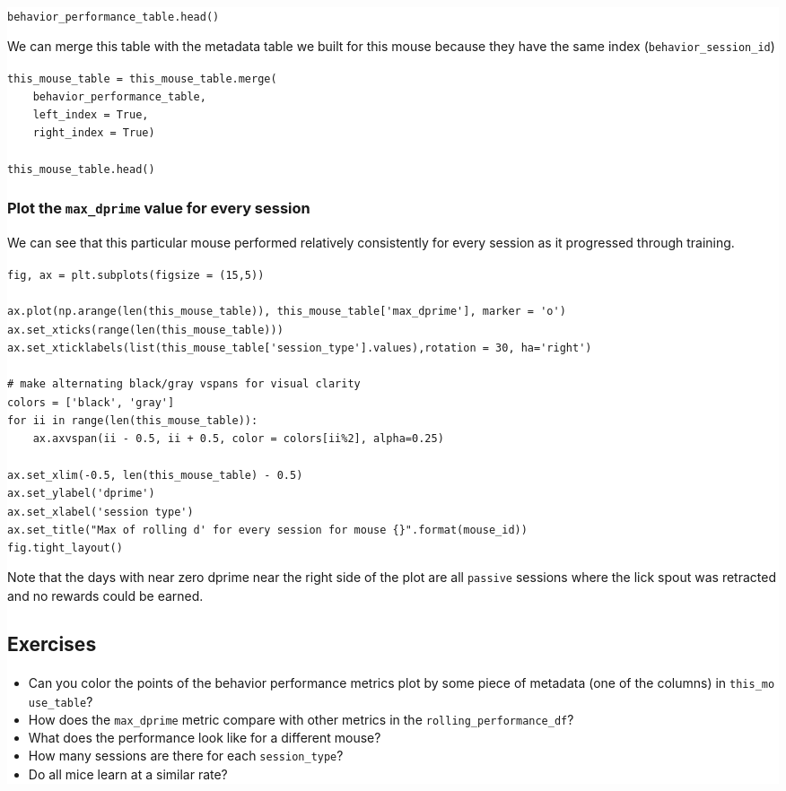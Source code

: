 ```{code-cell} ipython3
behavior_performance_table.head()
```

We can merge this table with the metadata table we built for this mouse because they have the same index (`behavior_session_id`)

```{code-cell} ipython3
this_mouse_table = this_mouse_table.merge(
    behavior_performance_table,
    left_index = True,
    right_index = True)
    
this_mouse_table.head()
```

### Plot the `max_dprime` value for every session

We can see that this particular mouse performed relatively consistently for every session as it progressed through training.

```{code-cell} ipython3
fig, ax = plt.subplots(figsize = (15,5))

ax.plot(np.arange(len(this_mouse_table)), this_mouse_table['max_dprime'], marker = 'o')
ax.set_xticks(range(len(this_mouse_table)))
ax.set_xticklabels(list(this_mouse_table['session_type'].values),rotation = 30, ha='right')

# make alternating black/gray vspans for visual clarity
colors = ['black', 'gray']
for ii in range(len(this_mouse_table)):
    ax.axvspan(ii - 0.5, ii + 0.5, color = colors[ii%2], alpha=0.25)

ax.set_xlim(-0.5, len(this_mouse_table) - 0.5)
ax.set_ylabel('dprime')
ax.set_xlabel('session type')
ax.set_title("Max of rolling d' for every session for mouse {}".format(mouse_id))
fig.tight_layout()
```

Note that the days with near zero dprime near the right side of the plot are all `passive` sessions where the lick spout was retracted and no rewards could be earned. 

## Exercises
 
* Can you color the points of the behavior performance metrics plot by some piece of metadata (one of the columns) in `this_mouse_table`?
* How does the `max_dprime` metric compare with other metrics in the `rolling_performance_df`?
* What does the performance look like for a different mouse? 
* How many sessions are there for each `session_type`?
* Do all mice learn at a similar rate?
